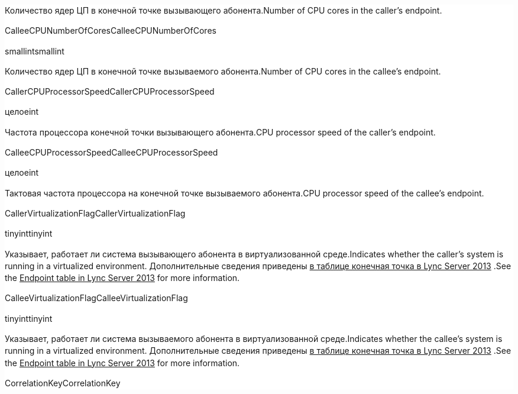 <td><p><span data-ttu-id="55085-194">Количество ядер ЦП в конечной точке вызывающего абонента.</span><span class="sxs-lookup"><span data-stu-id="55085-194">Number of CPU cores in the caller’s endpoint.</span></span></p></td>
</tr>
<tr class="odd">
<td><p><span data-ttu-id="55085-195">CalleeCPUNumberOfCores</span><span class="sxs-lookup"><span data-stu-id="55085-195">CalleeCPUNumberOfCores</span></span></p></td>
<td><p><span data-ttu-id="55085-196">smallint</span><span class="sxs-lookup"><span data-stu-id="55085-196">smallint</span></span></p></td>
<td><p><span data-ttu-id="55085-197">Количество ядер ЦП в конечной точке вызываемого абонента.</span><span class="sxs-lookup"><span data-stu-id="55085-197">Number of CPU cores in the callee’s endpoint.</span></span></p></td>
</tr>
<tr class="even">
<td><p><span data-ttu-id="55085-198">CallerCPUProcessorSpeed</span><span class="sxs-lookup"><span data-stu-id="55085-198">CallerCPUProcessorSpeed</span></span></p></td>
<td><p><span data-ttu-id="55085-199">целое</span><span class="sxs-lookup"><span data-stu-id="55085-199">int</span></span></p></td>
<td><p><span data-ttu-id="55085-200">Частота процессора конечной точки вызывающего абонента.</span><span class="sxs-lookup"><span data-stu-id="55085-200">CPU processor speed of the caller’s endpoint.</span></span></p></td>
</tr>
<tr class="odd">
<td><p><span data-ttu-id="55085-201">CalleeCPUProcessorSpeed</span><span class="sxs-lookup"><span data-stu-id="55085-201">CalleeCPUProcessorSpeed</span></span></p></td>
<td><p><span data-ttu-id="55085-202">целое</span><span class="sxs-lookup"><span data-stu-id="55085-202">int</span></span></p></td>
<td><p><span data-ttu-id="55085-203">Тактовая частота процессора на конечной точке вызываемого абонента.</span><span class="sxs-lookup"><span data-stu-id="55085-203">CPU processor speed of the callee’s endpoint.</span></span></p></td>
</tr>
<tr class="even">
<td><p><span data-ttu-id="55085-204">CallerVirtualizationFlag</span><span class="sxs-lookup"><span data-stu-id="55085-204">CallerVirtualizationFlag</span></span></p></td>
<td><p><span data-ttu-id="55085-205">tinyint</span><span class="sxs-lookup"><span data-stu-id="55085-205">tinyint</span></span></p></td>
<td><p><span data-ttu-id="55085-206">Указывает, работает ли система вызывающего абонента в виртуализованной среде.</span><span class="sxs-lookup"><span data-stu-id="55085-206">Indicates whether the caller’s system is running in a virtualized environment.</span></span> <span data-ttu-id="55085-207">Дополнительные сведения приведены <a href="lync-server-2013-endpoint-table.md">в таблице конечная точка в Lync Server 2013</a> .</span><span class="sxs-lookup"><span data-stu-id="55085-207">See the <a href="lync-server-2013-endpoint-table.md">Endpoint table in Lync Server 2013</a> for more information.</span></span></p></td>
</tr>
<tr class="odd">
<td><p><span data-ttu-id="55085-208">CalleeVirtualizationFlag</span><span class="sxs-lookup"><span data-stu-id="55085-208">CalleeVirtualizationFlag</span></span></p></td>
<td><p><span data-ttu-id="55085-209">tinyint</span><span class="sxs-lookup"><span data-stu-id="55085-209">tinyint</span></span></p></td>
<td><p><span data-ttu-id="55085-210">Указывает, работает ли система вызываемого абонента в виртуализованной среде.</span><span class="sxs-lookup"><span data-stu-id="55085-210">Indicates whether the callee’s system is running in a virtualized environment.</span></span> <span data-ttu-id="55085-211">Дополнительные сведения приведены <a href="lync-server-2013-endpoint-table.md">в таблице конечная точка в Lync Server 2013</a> .</span><span class="sxs-lookup"><span data-stu-id="55085-211">See the <a href="lync-server-2013-endpoint-table.md">Endpoint table in Lync Server 2013</a> for more information.</span></span></p></td>
</tr>
<tr class="even">
<td><p><span data-ttu-id="55085-212">CorrelationKey</span><span class="sxs-lookup"><span data-stu-id="55085-212">CorrelationKey</span></span></p></td>
<td></td>